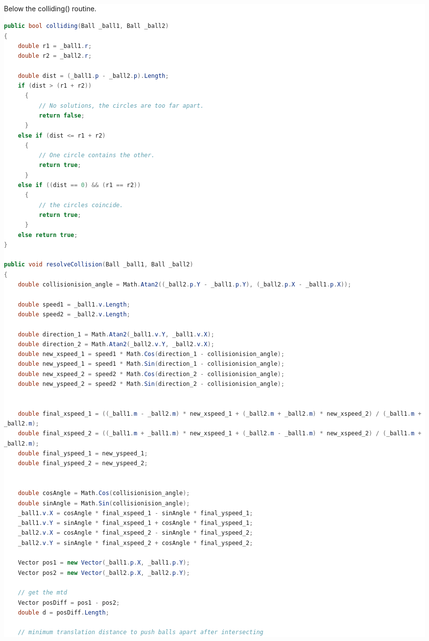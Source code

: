 Below the colliding() routine.
```csharp
public bool colliding(Ball _ball1, Ball _ball2)
{
    double r1 = _ball1.r;
    double r2 = _ball2.r;

    double dist = (_ball1.p - _ball2.p).Length;
    if (dist > (r1 + r2))
      {
          // No solutions, the circles are too far apart.  
          return false;
      }
    else if (dist <= r1 + r2)
      {
          // One circle contains the other.
          return true;
      }
    else if ((dist == 0) && (r1 == r2))
      {
          // the circles coincide.
          return true;
      }
    else return true;
}

public void resolveCollision(Ball _ball1, Ball _ball2)
{
    double collisionision_angle = Math.Atan2((_ball2.p.Y - _ball1.p.Y), (_ball2.p.X - _ball1.p.X));
            
    double speed1 = _ball1.v.Length;
    double speed2 = _ball2.v.Length;

    double direction_1 = Math.Atan2(_ball1.v.Y, _ball1.v.X);
    double direction_2 = Math.Atan2(_ball2.v.Y, _ball2.v.X);
    double new_xspeed_1 = speed1 * Math.Cos(direction_1 - collisionision_angle);
    double new_yspeed_1 = speed1 * Math.Sin(direction_1 - collisionision_angle);
    double new_xspeed_2 = speed2 * Math.Cos(direction_2 - collisionision_angle);
    double new_yspeed_2 = speed2 * Math.Sin(direction_2 - collisionision_angle);


    double final_xspeed_1 = ((_ball1.m - _ball2.m) * new_xspeed_1 + (_ball2.m + _ball2.m) * new_xspeed_2) / (_ball1.m + _ball2.m);
    double final_xspeed_2 = ((_ball1.m + _ball1.m) * new_xspeed_1 + (_ball2.m - _ball1.m) * new_xspeed_2) / (_ball1.m + _ball2.m);
    double final_yspeed_1 = new_yspeed_1;
    double final_yspeed_2 = new_yspeed_2;


    double cosAngle = Math.Cos(collisionision_angle);
    double sinAngle = Math.Sin(collisionision_angle);
    _ball1.v.X = cosAngle * final_xspeed_1 - sinAngle * final_yspeed_1;
    _ball1.v.Y = sinAngle * final_xspeed_1 + cosAngle * final_yspeed_1;
    _ball2.v.X = cosAngle * final_xspeed_2 - sinAngle * final_yspeed_2;
    _ball2.v.Y = sinAngle * final_xspeed_2 + cosAngle * final_yspeed_2;

    Vector pos1 = new Vector(_ball1.p.X, _ball1.p.Y);
    Vector pos2 = new Vector(_ball2.p.X, _ball2.p.Y);

    // get the mtd
    Vector posDiff = pos1 - pos2;
    double d = posDiff.Length;

    // minimum translation distance to push balls apart after intersecting
```